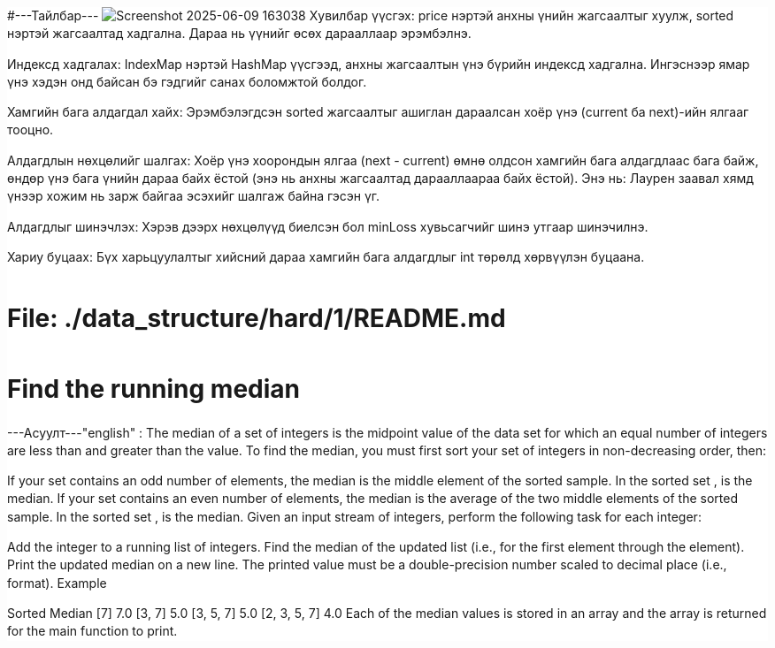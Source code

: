 #---Тайлбар--- ![Screenshot 2025-06-09 163038](https://github.com/user-attachments/assets/d70a9111-75e8-4ad1-bbc9-79153a90e7e3)
Хувилбар үүсгэх:
price нэртэй анхны үнийн жагсаалтыг хуулж, sorted нэртэй жагсаалтад хадгална. Дараа нь үүнийг өсөх дарааллаар эрэмбэлнэ.

Индексд хадгалах:
IndexMap нэртэй HashMap үүсгээд, анхны жагсаалтын үнэ бүрийн индексд хадгална. Ингэснээр ямар үнэ хэдэн онд байсан бэ гэдгийг санах боломжтой болдог.

Хамгийн бага алдагдал хайх:
Эрэмбэлэгдсэн sorted жагсаалтыг ашиглан дараалсан хоёр үнэ (current ба next)-ийн ялгааг тооцно.

Алдагдлын нөхцөлийг шалгах:
Хоёр үнэ хоорондын ялгаа (next - current) өмнө олдсон хамгийн бага алдагдлаас бага байж, өндөр үнэ бага үнийн дараа байх ёстой (энэ нь анхны жагсаалтад дарааллаараа байх ёстой). Энэ нь: Лаурен заавал хямд үнээр хожим нь зарж байгаа эсэхийг шалгаж байна гэсэн үг.

Алдагдлыг шинэчлэх:
Хэрэв дээрх нөхцөлүүд биелсэн бол minLoss хувьсагчийг шинэ утгаар шинэчилнэ.

Хариу буцаах:
Бүх харьцуулалтыг хийсний дараа хамгийн бага алдагдлыг int төрөлд хөрвүүлэн буцаана.



# File: ./data_structure/hard/1/README.md

# Find the running median

---Асуулт---"english" :
The median of a set of integers is the midpoint value of the data set for which an equal number of integers are less than and greater than the value. To find the median, you must first sort your set of integers in non-decreasing order, then:

If your set contains an odd number of elements, the median is the middle element of the sorted sample. In the sorted set ,  is the median.
If your set contains an even number of elements, the median is the average of the two middle elements of the sorted sample. In the sorted set ,  is the median.
Given an input stream of  integers, perform the following task for each  integer:

Add the  integer to a running list of integers.
Find the median of the updated list (i.e., for the first element through the  element).
Print the updated median on a new line. The printed value must be a double-precision number scaled to  decimal place (i.e.,  format).
Example

Sorted          Median
[7]             7.0
[3, 7]          5.0
[3, 5, 7]       5.0
[2, 3, 5, 7]    4.0
Each of the median values is stored in an array and the array is returned for the main function to print.
